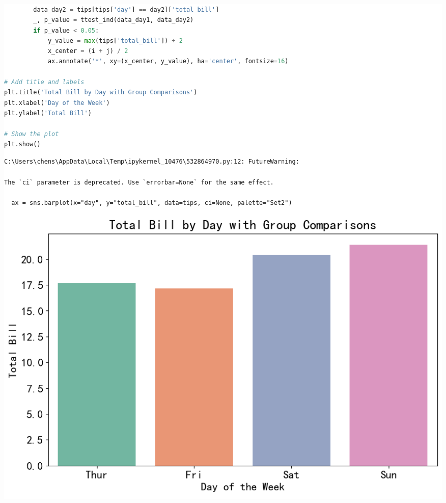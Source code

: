 ```python
        data_day2 = tips[tips['day'] == day2]['total_bill']
        _, p_value = ttest_ind(data_day1, data_day2)
        if p_value < 0.05:
            y_value = max(tips['total_bill']) + 2
            x_center = (i + j) / 2
            ax.annotate('*', xy=(x_center, y_value), ha='center', fontsize=16)

# Add title and labels
plt.title('Total Bill by Day with Group Comparisons')
plt.xlabel('Day of the Week')
plt.ylabel('Total Bill')

# Show the plot
plt.show()

```

    C:\Users\chens\AppData\Local\Temp\ipykernel_10476\532864970.py:12: FutureWarning: 
    
    The `ci` parameter is deprecated. Use `errorbar=None` for the same effect.
    
      ax = sns.barplot(x="day", y="total_bill", data=tips, ci=None, palette="Set2")




![png](output_88_1.png)
    


